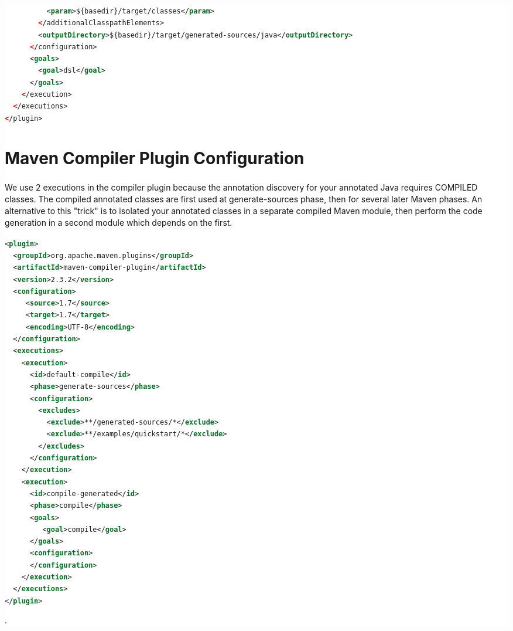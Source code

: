 ```xml
          <param>${basedir}/target/classes</param>
        </additionalClasspathElements>
        <outputDirectory>${basedir}/target/generated-sources/java</outputDirectory>
      </configuration>
      <goals>
        <goal>dsl</goal>
      </goals>
    </execution>                                         
  </executions>
</plugin>
```

Maven Compiler Plugin Configuration
===================================

We use 2 executions in the compiler plugin because the annotation discovery for
your annotated Java requires COMPILED classes. The compiled annotated classes
are first used at generate-sources phase, then for several later Maven phases.
An alternative to this "trick" is to isolated your annotated classes in a
separate compiled Maven module, then perform the code generation in a second
module which depends on the first.

```xml
<plugin>
  <groupId>org.apache.maven.plugins</groupId>
  <artifactId>maven-compiler-plugin</artifactId>
  <version>2.3.2</version>
  <configuration>
     <source>1.7</source>
     <target>1.7</target>
     <encoding>UTF-8</encoding>
  </configuration>
  <executions>
    <execution>
      <id>default-compile</id>
      <phase>generate-sources</phase>
      <configuration>
        <excludes>
          <exclude>**/generated-sources/*</exclude>
          <exclude>**/examples/quickstart/*</exclude>
        </excludes>
      </configuration>
    </execution>
    <execution>
      <id>compile-generated</id>
      <phase>compile</phase>
      <goals>
         <goal>compile</goal>
      </goals>
      <configuration>
      </configuration>
    </execution>
  </executions>
</plugin>
```

.